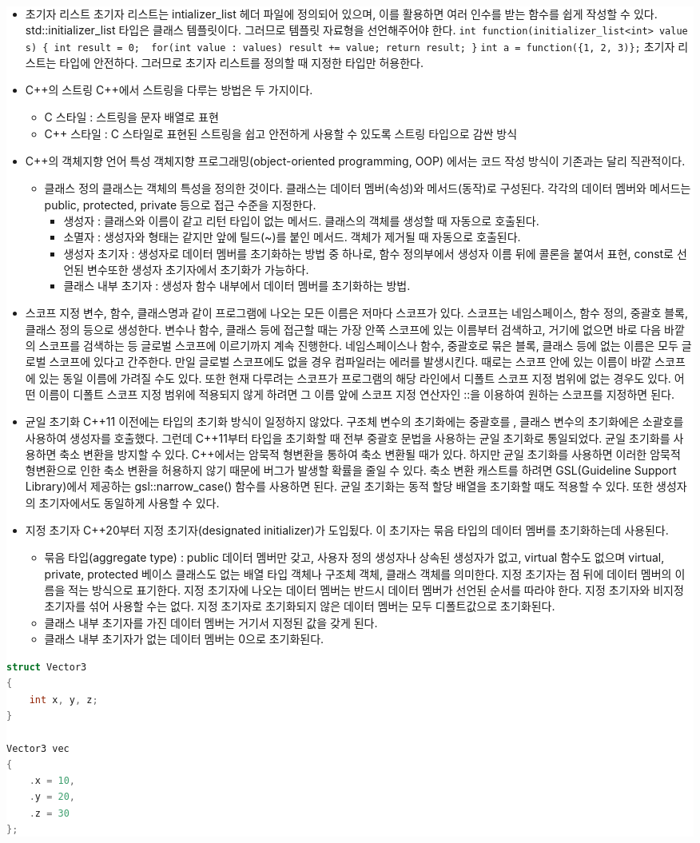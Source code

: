 - 초기자 리스트
	초기자 리스트는 intializer_list 헤더 파일에 정의되어 있으며, 이를 활용하면 여러 인수를 받는 함수를 쉽게 작성할 수 있다. std::initializer_list 타입은 클래스 템플릿이다. 그러므로 템플릿 자료형을 선언해주어야 한다.
	`int function(initializer_list<int> values) { int result = 0;  for(int value : values) result += value; return result; }`
	`int a = function({1, 2, 3)};`
	초기자 리스트는 타입에 안전하다. 그러므로 초기자 리스트를 정의할 때 지정한 타입만 허용한다. 

- C++의 스트링
	C++에서 스트링을 다루는 방법은 두 가지이다.
	- C 스타일 : 스트링을 문자 배열로 표현
	- C++ 스타일 : C 스타일로 표현된 스트링을 쉽고 안전하게 사용할 수 있도록 스트링 타입으로 감싼 방식

- C++의 객체지향 언어 특성
	객체지향 프로그래밍(object-oriented programming, OOP) 에서는 코드 작성 방식이 기존과는 달리 직관적이다. 
	- 클래스 정의
		클래스는 객체의 특성을 정의한 것이다. 클래스는 데이터 멤버(속성)와 메서드(동작)로 구성된다. 각각의 데이터 멤버와 메서드는 public, protected, private 등으로 접근 수준을 지정한다. 
		- 생성자 : 클래스와 이름이 같고 리턴 타입이 없는 메서드. 클래스의 객체를 생성할 때 자동으로 호출된다.
		- 소멸자 : 생성자와 형태는 같지만 앞에 틸드(~)를 붙인 메서드. 객체가 제거될 때 자동으로 호출된다.
		- 생성자 초기자 : 생성자로 데이터 멤버를 초기화하는 방법 중 하나로, 함수 정의부에서 생성자 이름 뒤에 콜론을 붙여서 표현, const로 선언된 변수또한 생성자 초기자에서 초기화가 가능하다.
		- 클래스 내부 초기자 : 생성자 함수 내부에서 데이터 멤버를 초기화하는 방법.

- 스코프 지정
	변수, 함수, 클래스명과 같이 프로그램에 나오는 모든 이름은 저마다 스코프가 있다. 스코프는 네임스페이스, 함수 정의, 중괄호 블록, 클래스 정의 등으로 생성한다. 변수나 함수, 클래스 등에 접근할 때는 가장 안쪽 스코프에 있는 이름부터 검색하고, 거기에 없으면 바로 다음 바깥의 스코프를 검색하는 등 글로벌 스코프에 이르기까지 계속 진행한다. 네임스페이스나 함수, 중괄호로 묶은 블록, 클래스 등에 없는 이름은 모두 글로벌 스코프에 있다고 간주한다. 만일 글로벌 스코프에도 없을 경우 컴파일러는 에러를 발생시킨다.
	때로는 스코프 안에 있는 이름이 바깥 스코프에 있는 동일 이름에 가려질 수도 있다. 또한 현재 다루려는 스코프가 프로그램의 해당 라인에서 디폴트 스코프 지정 범위에 없는 경우도 있다. 어떤 이름이 디폴트 스코프 지정 범위에 적용되지 않게 하려면 그 이름 앞에 스코프 지정 연산자인 ::을 이용하여 원하는 스코프를 지정하면 된다.

- 균일 초기화
	C++11 이전에는 타입의 초기화 방식이 일정하지 않았다. 구조체 변수의 초기화에는 중괄호를 , 클래스 변수의 초기화에은 소괄호를 사용하여 생성자를 호출했다. 그런데 C++11부터 타입을 초기화할 때 전부 중괄호 문법을 사용하는 균일 초기화로 통일되었다.
	균일 초기화를 사용하면 축소 변환을 방지할 수 있다. C++에서는 암묵적 형변환을 통하여 축소 변환될 때가 있다. 하지만 균일 초기화를 사용하면 이러한 암묵적 형변환으로 인한 축소 변환을 허용하지 않기 때문에 버그가 발생할 확률을 줄일 수 있다.
	축소 변환 캐스트를 하려면 GSL(Guideline Support Library)에서 제공하는 gsl::narrow_case() 함수를 사용하면 된다.
	균일 초기화는 동적 할당 배열을 초기화할 때도 적용할 수 있다.
	또한 생성자의 초기자에서도 동일하게 사용할 수 있다.

- 지정 초기자
	C++20부터 지정 초기자(designated initializer)가 도입됬다. 이 초기자는 묶음 타입의 데이터 멤버를 초기화하는데 사용된다. 
	- 묶음 타입(aggregate type) : public 데이터 멤버만 갖고, 사용자 정의 생성자나 상속된 생성자가 없고, virtual 함수도 없으며 virtual, private, protected 베이스 클래스도 없는 배열 타입 객체나 구조체 객체, 클래스 객체를 의미한다. 
	지정 초기자는 점 뒤에 데이터 멤버의 이름을 적는 방식으로 표기한다. 지정 초기자에 나오는 데이터 멤버는 반드시 데이터 멤버가 선언된 순서를 따라야 한다. 지정 초기자와 비지정 초기자를 섞어 사용할 수는 없다. 지정 초기자로 초기화되지 않은 데이터 멤버는 모두 디폴트값으로 초기화된다.
	- 클래스 내부 초기자를 가진 데이터 멤버는 거기서 지정된 값을 갖게 된다.
	- 클래스 내부 초기자가 없는 데이터 멤버는 0으로 초기화된다.
```C++
struct Vector3
{
	int x, y, z;
}

Vector3 vec 
{
	.x = 10,
	.y = 20,
	.z = 30
};
```
